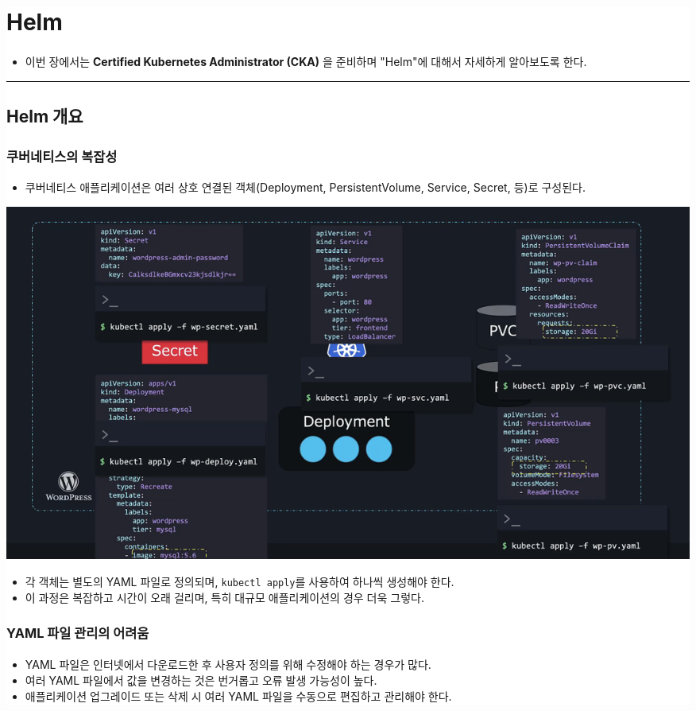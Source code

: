 # Helm

- 이번 장에서는 **Certified Kubernetes Administrator (CKA)** 을 준비하며 "Helm"에 대해서 자세하게 알아보도록 한다.

---

## Helm 개요

### 쿠버네티스의 복잡성

- 쿠버네티스 애플리케이션은 여러 상호 연결된 객체(Deployment, PersistentVolume, Service, Secret, 등)로 구성된다.

![1-helm.png](images%2F1-helm.png)

- 각 객체는 별도의 YAML 파일로 정의되며, `kubectl apply`를 사용하여 하나씩 생성해야 한다.
- 이 과정은 복잡하고 시간이 오래 걸리며, 특히 대규모 애플리케이션의 경우 더욱 그렇다.

### YAML 파일 관리의 어려움

- YAML 파일은 인터넷에서 다운로드한 후 사용자 정의를 위해 수정해야 하는 경우가 많다.
- 여러 YAML 파일에서 값을 변경하는 것은 번거롭고 오류 발생 가능성이 높다.
- 애플리케이션 업그레이드 또는 삭제 시 여러 YAML 파일을 수동으로 편집하고 관리해야 한다.
